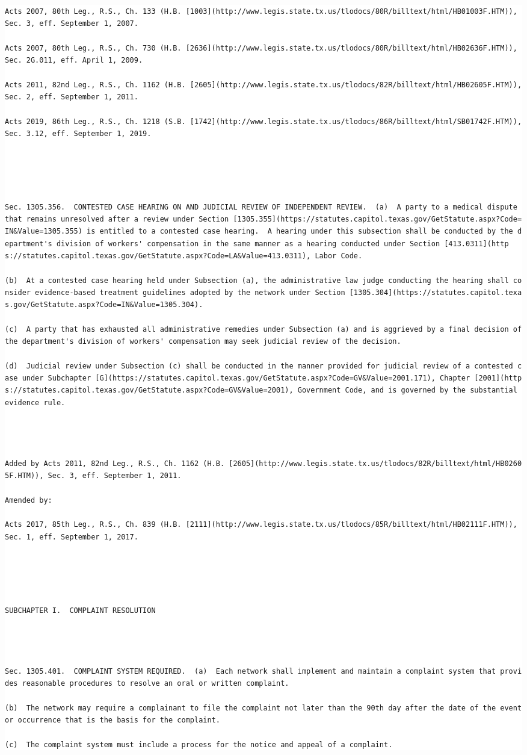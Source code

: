     Acts 2007, 80th Leg., R.S., Ch. 133 (H.B. [1003](http://www.legis.state.tx.us/tlodocs/80R/billtext/html/HB01003F.HTM)), Sec. 3, eff. September 1, 2007.
    
    Acts 2007, 80th Leg., R.S., Ch. 730 (H.B. [2636](http://www.legis.state.tx.us/tlodocs/80R/billtext/html/HB02636F.HTM)), Sec. 2G.011, eff. April 1, 2009.
    
    Acts 2011, 82nd Leg., R.S., Ch. 1162 (H.B. [2605](http://www.legis.state.tx.us/tlodocs/82R/billtext/html/HB02605F.HTM)), Sec. 2, eff. September 1, 2011.
    
    Acts 2019, 86th Leg., R.S., Ch. 1218 (S.B. [1742](http://www.legis.state.tx.us/tlodocs/86R/billtext/html/SB01742F.HTM)), Sec. 3.12, eff. September 1, 2019.
    
    
    
    
    
    Sec. 1305.356.  CONTESTED CASE HEARING ON AND JUDICIAL REVIEW OF INDEPENDENT REVIEW.  (a)  A party to a medical dispute that remains unresolved after a review under Section [1305.355](https://statutes.capitol.texas.gov/GetStatute.aspx?Code=IN&Value=1305.355) is entitled to a contested case hearing.  A hearing under this subsection shall be conducted by the department's division of workers' compensation in the same manner as a hearing conducted under Section [413.0311](https://statutes.capitol.texas.gov/GetStatute.aspx?Code=LA&Value=413.0311), Labor Code.
    
    (b)  At a contested case hearing held under Subsection (a), the administrative law judge conducting the hearing shall consider evidence-based treatment guidelines adopted by the network under Section [1305.304](https://statutes.capitol.texas.gov/GetStatute.aspx?Code=IN&Value=1305.304).
    
    (c)  A party that has exhausted all administrative remedies under Subsection (a) and is aggrieved by a final decision of the department's division of workers' compensation may seek judicial review of the decision.
    
    (d)  Judicial review under Subsection (c) shall be conducted in the manner provided for judicial review of a contested case under Subchapter [G](https://statutes.capitol.texas.gov/GetStatute.aspx?Code=GV&Value=2001.171), Chapter [2001](https://statutes.capitol.texas.gov/GetStatute.aspx?Code=GV&Value=2001), Government Code, and is governed by the substantial evidence rule.
    
    
    
    
    Added by Acts 2011, 82nd Leg., R.S., Ch. 1162 (H.B. [2605](http://www.legis.state.tx.us/tlodocs/82R/billtext/html/HB02605F.HTM)), Sec. 3, eff. September 1, 2011.
    
    Amended by: 
    
    Acts 2017, 85th Leg., R.S., Ch. 839 (H.B. [2111](http://www.legis.state.tx.us/tlodocs/85R/billtext/html/HB02111F.HTM)), Sec. 1, eff. September 1, 2017.
    
    
    
    
    
    SUBCHAPTER I.  COMPLAINT RESOLUTION
    
      
    
    
    Sec. 1305.401.  COMPLAINT SYSTEM REQUIRED.  (a)  Each network shall implement and maintain a complaint system that provides reasonable procedures to resolve an oral or written complaint.
    
    (b)  The network may require a complainant to file the complaint not later than the 90th day after the date of the event or occurrence that is the basis for the complaint.
    
    (c)  The complaint system must include a process for the notice and appeal of a complaint.
    